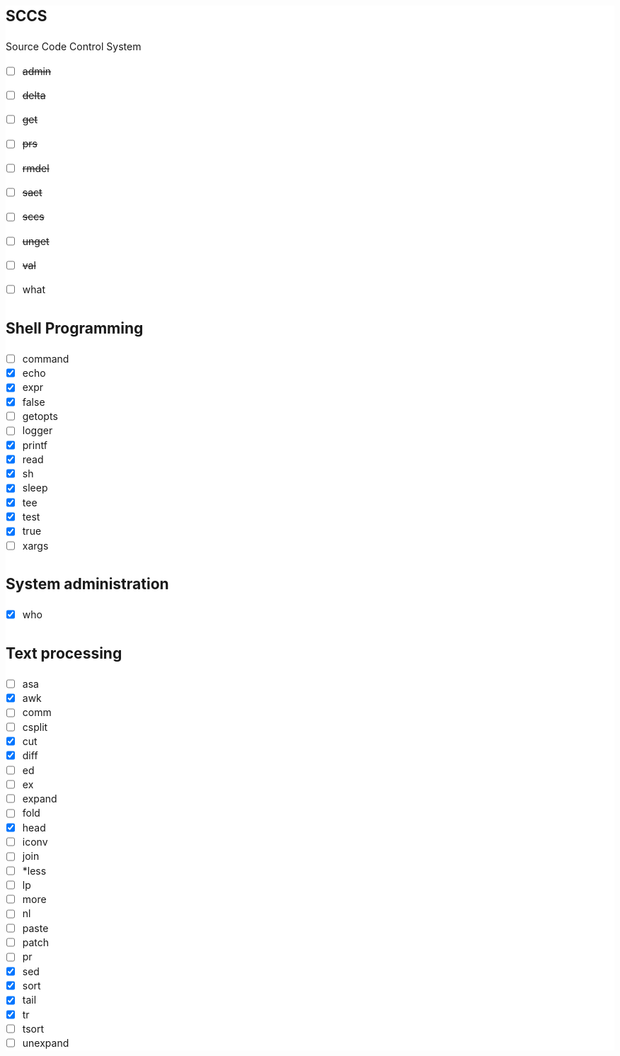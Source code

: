 ## SCCS
Source Code Control System

- [ ] ~~admin~~
- [ ] ~~delta~~
- [ ] ~~get~~
- [ ] ~~prs~~
- [ ] ~~rmdel~~
- [ ] ~~sact~~
- [ ] ~~sccs~~
- [ ] ~~unget~~
- [ ] ~~val~~
- [ ] what


## Shell Programming
- [ ] command
- [x] echo
- [x] expr
- [x] false
- [ ] getopts
- [ ] logger
- [x] printf
- [x] read
- [x] sh
- [x] sleep
- [x] tee
- [x] test
- [x] true
- [ ] xargs

## System administration
- [x] who


## Text processing
- [ ] asa
- [x] awk
- [ ] comm
- [ ] csplit
- [x] cut
- [x] diff
- [ ] ed
- [ ] ex
- [ ] expand
- [ ] fold
- [x] head
- [ ] iconv
- [ ] join
- [ ] *less
- [ ] lp
- [ ] more
- [ ] nl
- [ ] paste
- [ ] patch
- [ ] pr
- [x] sed
- [x] sort
- [x] tail
- [x] tr
- [ ] tsort
- [ ] unexpand